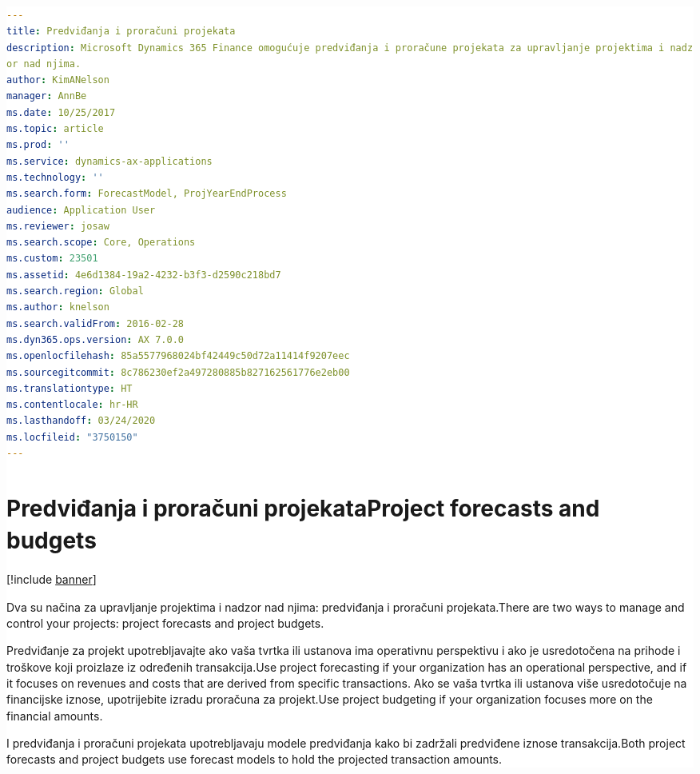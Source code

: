 ```yaml
---
title: Predviđanja i proračuni projekata
description: Microsoft Dynamics 365 Finance omogućuje predviđanja i proračune projekata za upravljanje projektima i nadzor nad njima.
author: KimANelson
manager: AnnBe
ms.date: 10/25/2017
ms.topic: article
ms.prod: ''
ms.service: dynamics-ax-applications
ms.technology: ''
ms.search.form: ForecastModel, ProjYearEndProcess
audience: Application User
ms.reviewer: josaw
ms.search.scope: Core, Operations
ms.custom: 23501
ms.assetid: 4e6d1384-19a2-4232-b3f3-d2590c218bd7
ms.search.region: Global
ms.author: knelson
ms.search.validFrom: 2016-02-28
ms.dyn365.ops.version: AX 7.0.0
ms.openlocfilehash: 85a5577968024bf42449c50d72a11414f9207eec
ms.sourcegitcommit: 8c786230ef2a497280885b827162561776e2eb00
ms.translationtype: HT
ms.contentlocale: hr-HR
ms.lasthandoff: 03/24/2020
ms.locfileid: "3750150"
---
```

# <a name="project-forecasts-and-budgets"></a><span data-ttu-id="727f4-103">Predviđanja i proračuni projekata</span><span class="sxs-lookup"><span data-stu-id="727f4-103">Project forecasts and budgets</span></span>

[!include [banner](../includes/banner.md)]

<span data-ttu-id="727f4-104">Dva su načina za upravljanje projektima i nadzor nad njima: predviđanja i proračuni projekata.</span><span class="sxs-lookup"><span data-stu-id="727f4-104">There are two ways to manage and control your projects: project forecasts and project budgets.</span></span> 

<span data-ttu-id="727f4-105">Predviđanje za projekt upotrebljavajte ako vaša tvrtka ili ustanova ima operativnu perspektivu i ako je usredotočena na prihode i troškove koji proizlaze iz određenih transakcija.</span><span class="sxs-lookup"><span data-stu-id="727f4-105">Use project forecasting if your organization has an operational perspective, and if it focuses on revenues and costs that are derived from specific transactions.</span></span> <span data-ttu-id="727f4-106">Ako se vaša tvrtka ili ustanova više usredotočuje na financijske iznose, upotrijebite izradu proračuna za projekt.</span><span class="sxs-lookup"><span data-stu-id="727f4-106">Use project budgeting if your organization focuses more on the financial amounts.</span></span> 

<span data-ttu-id="727f4-107">I predviđanja i proračuni projekata upotrebljavaju modele predviđanja kako bi zadržali predviđene iznose transakcija.</span><span class="sxs-lookup"><span data-stu-id="727f4-107">Both project forecasts and project budgets use forecast models to hold the projected transaction amounts.</span></span> 
